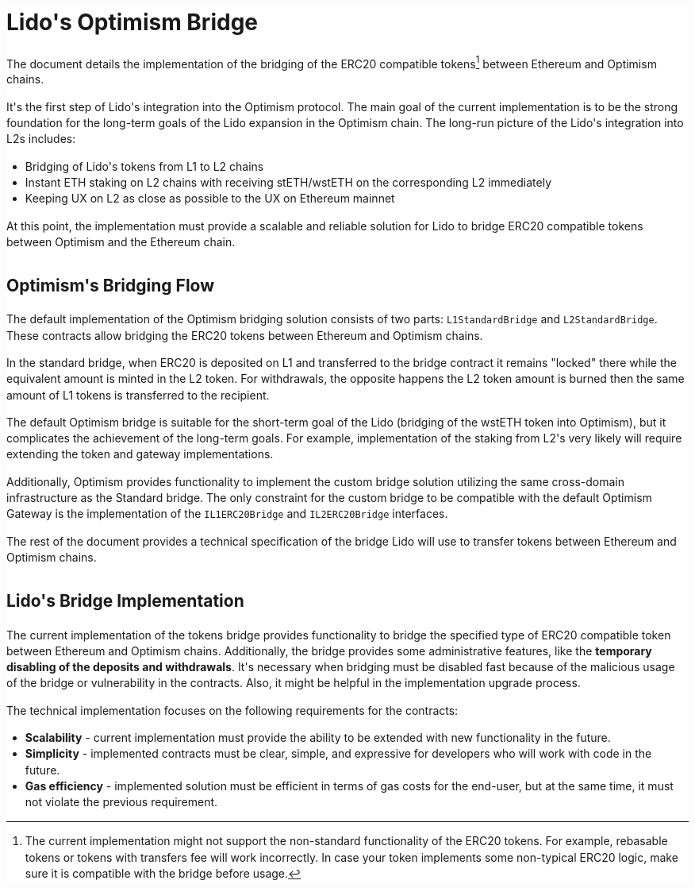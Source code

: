 # Lido's Optimism Bridge

The document details the implementation of the bridging of the ERC20 compatible tokens[^*] between Ethereum and Optimism chains.

It's the first step of Lido's integration into the Optimism protocol. The main goal of the current implementation is to be the strong foundation for the long-term goals of the Lido expansion in the Optimism chain. The long-run picture of the Lido's integration into L2s includes:

- Bridging of Lido's tokens from L1 to L2 chains
- Instant ETH staking on L2 chains with receiving stETH/wstETH on the corresponding L2 immediately
- Keeping UX on L2 as close as possible to the UX on Ethereum mainnet

At this point, the implementation must provide a scalable and reliable solution for Lido to bridge ERC20 compatible tokens between Optimism and the Ethereum chain.

[^*]: The current implementation might not support the non-standard functionality of the ERC20 tokens. For example, rebasable tokens or tokens with transfers fee will work incorrectly. In case your token implements some non-typical ERC20 logic, make sure it is compatible with the bridge before usage.

## Optimism's Bridging Flow

The default implementation of the Optimism bridging solution consists of two parts: `L1StandardBridge` and `L2StandardBridge`. These contracts allow bridging the ERC20 tokens between Ethereum and Optimism chains.

In the standard bridge, when ERC20 is deposited on L1 and transferred to the bridge contract it remains "locked" there while the equivalent amount is minted in the L2 token. For withdrawals, the opposite happens the L2 token amount is burned then the same amount of L1 tokens is transferred to the recipient.

The default Optimism bridge is suitable for the short-term goal of the Lido (bridging of the wstETH token into Optimism), but it complicates the achievement of the long-term goals. For example, implementation of the staking from L2's very likely will require extending the token and gateway implementations.

Additionally, Optimism provides functionality to implement the custom bridge solution utilizing the same cross-domain infrastructure as the Standard bridge. The only constraint for the custom bridge to be compatible with the default Optimism Gateway is the implementation of the `IL1ERC20Bridge` and `IL2ERC20Bridge` interfaces.

The rest of the document provides a technical specification of the bridge Lido will use to transfer tokens between Ethereum and Optimism chains.

## Lido's Bridge Implementation

The current implementation of the tokens bridge provides functionality to bridge the specified type of ERC20 compatible token between Ethereum and Optimism chains. Additionally, the bridge provides some administrative features, like the **temporary disabling of the deposits and withdrawals**. It's necessary when bridging must be disabled fast because of the malicious usage of the bridge or vulnerability in the contracts. Also, it might be helpful in the implementation upgrade process.

The technical implementation focuses on the following requirements for the contracts:

- **Scalability** - current implementation must provide the ability to be extended with new functionality in the future.
- **Simplicity** - implemented contracts must be clear, simple, and expressive for developers who will work with code in the future.
- **Gas efficiency** - implemented solution must be efficient in terms of gas costs for the end-user, but at the same time, it must not violate the previous requirement.
